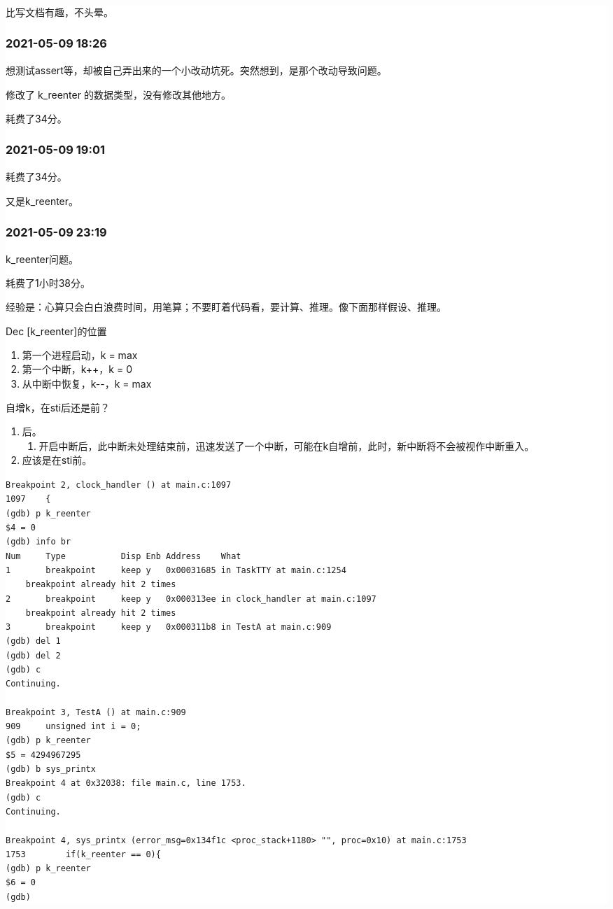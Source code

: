 比写文档有趣，不头晕。

### 2021-05-09 18:26

想测试assert等，却被自己弄出来的一个小改动坑死。突然想到，是那个改动导致问题。

修改了 k_reenter 的数据类型，没有修改其他地方。

耗费了34分。

### 2021-05-09 19:01

耗费了34分。

又是k_reenter。

### 2021-05-09 23:19

k_reenter问题。

耗费了1小时38分。

经验是：心算只会白白浪费时间，用笔算；不要盯着代码看，要计算、推理。像下面那样假设、推理。

Dec [k_reenter]的位置

1. 第一个进程启动，k = max
2. 第一个中断，k++，k = 0
3. 从中断中恢复，k--，k = max



自增k，在sti后还是前？

1. 后。
   1. 开启中断后，此中断未处理结束前，迅速发送了一个中断，可能在k自增前，此时，新中断将不会被视作中断重入。
2. 应该是在sti前。

```shell
Breakpoint 2, clock_handler () at main.c:1097
1097	{
(gdb) p k_reenter
$4 = 0
(gdb) info br
Num     Type           Disp Enb Address    What
1       breakpoint     keep y   0x00031685 in TaskTTY at main.c:1254
	breakpoint already hit 2 times
2       breakpoint     keep y   0x000313ee in clock_handler at main.c:1097
	breakpoint already hit 2 times
3       breakpoint     keep y   0x000311b8 in TestA at main.c:909
(gdb) del 1
(gdb) del 2
(gdb) c
Continuing.

Breakpoint 3, TestA () at main.c:909
909		unsigned int i = 0;
(gdb) p k_reenter
$5 = 4294967295
(gdb) b sys_printx
Breakpoint 4 at 0x32038: file main.c, line 1753.
(gdb) c
Continuing.

Breakpoint 4, sys_printx (error_msg=0x134f1c <proc_stack+1180> "", proc=0x10) at main.c:1753
1753		if(k_reenter == 0){
(gdb) p k_reenter
$6 = 0
(gdb)
```